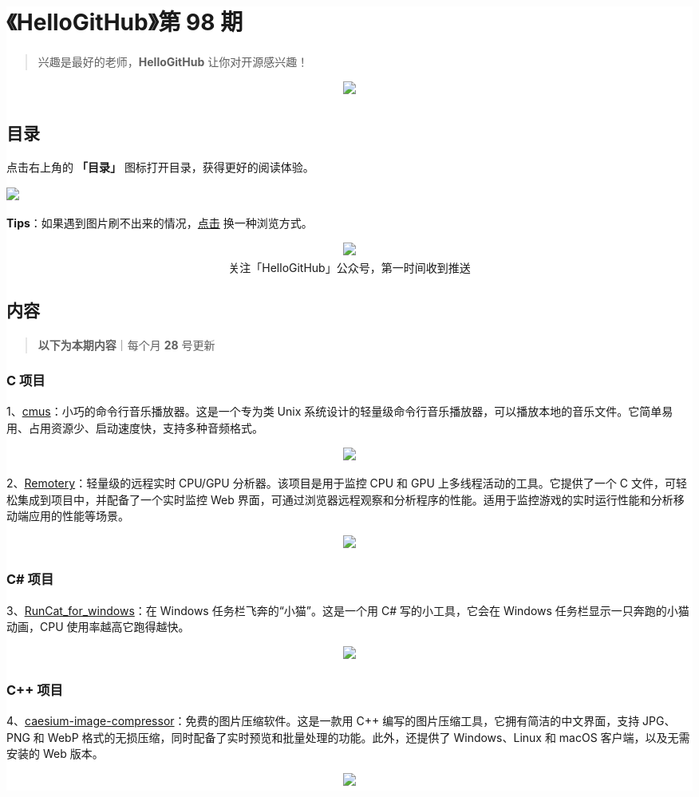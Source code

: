# 《HelloGitHub》第 98 期
> 兴趣是最好的老师，**HelloGitHub** 让你对开源感兴趣！
<p align="center">
    <img src='https://raw.githubusercontent.com/521xueweihan/img_logo/master/logo/cover.jpg' style="max-width:100%;"></img>
</p>

## 目录

点击右上角的 **「目录」** 图标打开目录，获得更好的阅读体验。

![](https://raw.githubusercontent.com/521xueweihan/img_logo/master/logo/catalog.png)

**Tips**：如果遇到图片刷不出来的情况，[点击](https://hellogithub.com/periodical/volume/98) 换一种浏览方式。

<p align="center">
  <img src="https://raw.githubusercontent.com/521xueweihan/img_logo/master/logo/weixin.png" style="max-width:30%;"></img><br>
关注「HelloGitHub」公众号，第一时间收到推送
</p>

## 内容
> **以下为本期内容**｜每个月 **28** 号更新

### C 项目
1、[cmus](https://hellogithub.com/periodical/statistics/click?target=https://github.com/cmus/cmus)：小巧的命令行音乐播放器。这是一个专为类 Unix 系统设计的轻量级命令行音乐播放器，可以播放本地的音乐文件。它简单易用、占用资源少、启动速度快，支持多种音频格式。

<p align="center"><img src='https://raw.githubusercontent.com/521xueweihan/img4/master/hellogithub/98/7365136.png' style="max-width:80%; max-height=80%;"></img></p>

2、[Remotery](https://hellogithub.com/periodical/statistics/click?target=https://github.com/Celtoys/Remotery)：轻量级的远程实时 CPU/GPU 分析器。该项目是用于监控 CPU 和 GPU 上多线程活动的工具。它提供了一个 C 文件，可轻松集成到项目中，并配备了一个实时监控 Web 界面，可通过浏览器远程观察和分析程序的性能。适用于监控游戏的实时运行性能和分析移动端应用的性能等场景。

<p align="center"><img src='https://raw.githubusercontent.com/521xueweihan/img4/master/hellogithub/98/17664381.gif' style="max-width:80%; max-height=80%;"></img></p>

### C# 项目
3、[RunCat_for_windows](https://hellogithub.com/periodical/statistics/click?target=https://github.com/Kyome22/RunCat_for_windows)：在 Windows 任务栏飞奔的“小猫”。这是一个用 C# 写的小工具，它会在 Windows 任务栏显示一只奔跑的小猫动画，CPU 使用率越高它跑得越快。

<p align="center"><img src='https://raw.githubusercontent.com/521xueweihan/img4/master/hellogithub/98/285618804.gif' style="max-width:80%; max-height=80%;"></img></p>

### C++ 项目
4、[caesium-image-compressor](https://hellogithub.com/periodical/statistics/click?target=https://github.com/Lymphatus/caesium-image-compressor)：免费的图片压缩软件。这是一款用 C++ 编写的图片压缩工具，它拥有简洁的中文界面，支持 JPG、PNG 和 WebP 格式的无损压缩，同时配备了实时预览和批量处理的功能。此外，还提供了 Windows、Linux 和 macOS 客户端，以及无需安装的 Web 版本。

<p align="center"><img src='https://raw.githubusercontent.com/521xueweihan/img4/master/hellogithub/98/48986680.png' style="max-width:80%; max-height=80%;"></img></p>
